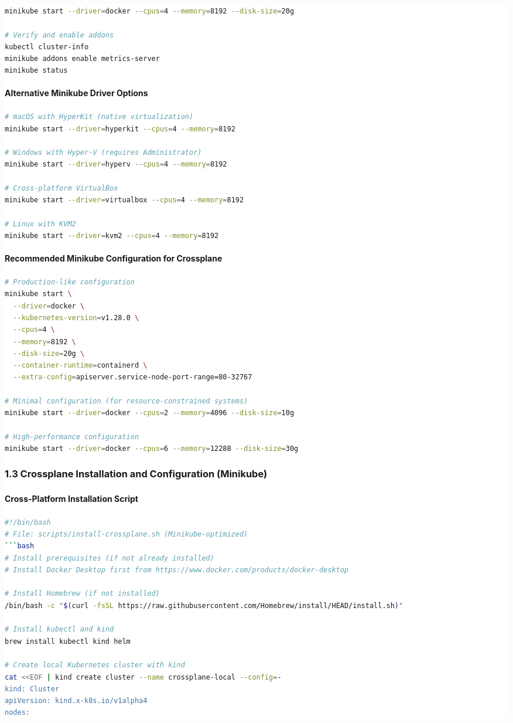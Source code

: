 ```bash
minikube start --driver=docker --cpus=4 --memory=8192 --disk-size=20g

# Verify and enable addons
kubectl cluster-info
minikube addons enable metrics-server
minikube status
```

#### Alternative Minikube Driver Options
```bash
# macOS with HyperKit (native virtualization)
minikube start --driver=hyperkit --cpus=4 --memory=8192

# Windows with Hyper-V (requires Administrator)
minikube start --driver=hyperv --cpus=4 --memory=8192

# Cross-platform VirtualBox
minikube start --driver=virtualbox --cpus=4 --memory=8192

# Linux with KVM2
minikube start --driver=kvm2 --cpus=4 --memory=8192
```

#### Recommended Minikube Configuration for Crossplane
```bash
# Production-like configuration
minikube start \
  --driver=docker \
  --kubernetes-version=v1.28.0 \
  --cpus=4 \
  --memory=8192 \
  --disk-size=20g \
  --container-runtime=containerd \
  --extra-config=apiserver.service-node-port-range=80-32767

# Minimal configuration (for resource-constrained systems)
minikube start --driver=docker --cpus=2 --memory=4096 --disk-size=10g

# High-performance configuration
minikube start --driver=docker --cpus=6 --memory=12288 --disk-size=30g
```

### 1.3 Crossplane Installation and Configuration (Minikube)

#### Cross-Platform Installation Script
```bash
#!/bin/bash
# File: scripts/install-crossplane.sh (Minikube-optimized)
```bash
# Install prerequisites (if not already installed)
# Install Docker Desktop first from https://www.docker.com/products/docker-desktop

# Install Homebrew (if not installed)
/bin/bash -c "$(curl -fsSL https://raw.githubusercontent.com/Homebrew/install/HEAD/install.sh)"

# Install kubectl and kind
brew install kubectl kind helm

# Create local Kubernetes cluster with kind
cat <<EOF | kind create cluster --name crossplane-local --config=-
kind: Cluster
apiVersion: kind.x-k8s.io/v1alpha4
nodes:
```